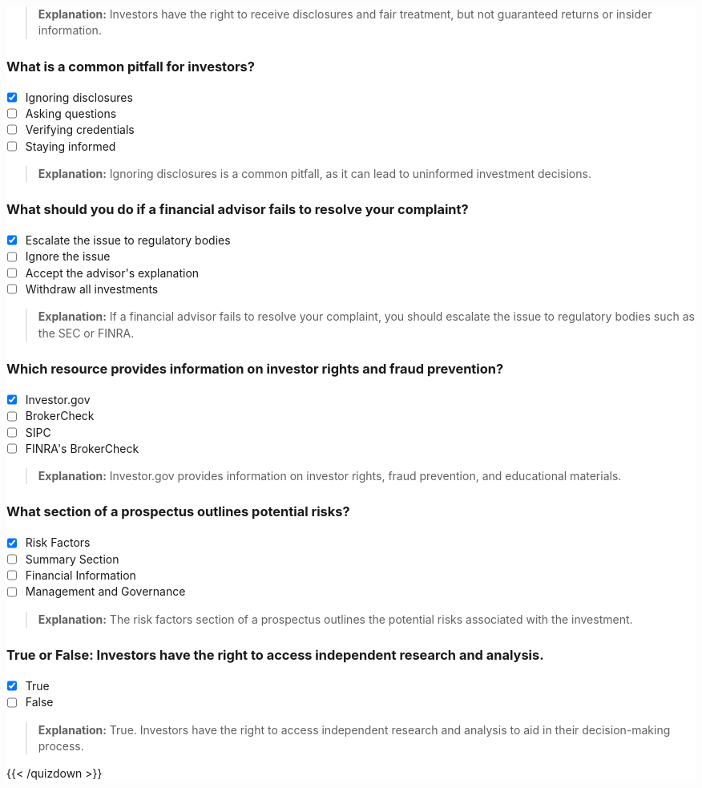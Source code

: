 > **Explanation:** Investors have the right to receive disclosures and fair treatment, but not guaranteed returns or insider information.

### What is a common pitfall for investors?

- [x] Ignoring disclosures
- [ ] Asking questions
- [ ] Verifying credentials
- [ ] Staying informed

> **Explanation:** Ignoring disclosures is a common pitfall, as it can lead to uninformed investment decisions.

### What should you do if a financial advisor fails to resolve your complaint?

- [x] Escalate the issue to regulatory bodies
- [ ] Ignore the issue
- [ ] Accept the advisor's explanation
- [ ] Withdraw all investments

> **Explanation:** If a financial advisor fails to resolve your complaint, you should escalate the issue to regulatory bodies such as the SEC or FINRA.

### Which resource provides information on investor rights and fraud prevention?

- [x] Investor.gov
- [ ] BrokerCheck
- [ ] SIPC
- [ ] FINRA's BrokerCheck

> **Explanation:** Investor.gov provides information on investor rights, fraud prevention, and educational materials.

### What section of a prospectus outlines potential risks?

- [x] Risk Factors
- [ ] Summary Section
- [ ] Financial Information
- [ ] Management and Governance

> **Explanation:** The risk factors section of a prospectus outlines the potential risks associated with the investment.

### True or False: Investors have the right to access independent research and analysis.

- [x] True
- [ ] False

> **Explanation:** True. Investors have the right to access independent research and analysis to aid in their decision-making process.

{{< /quizdown >}}
